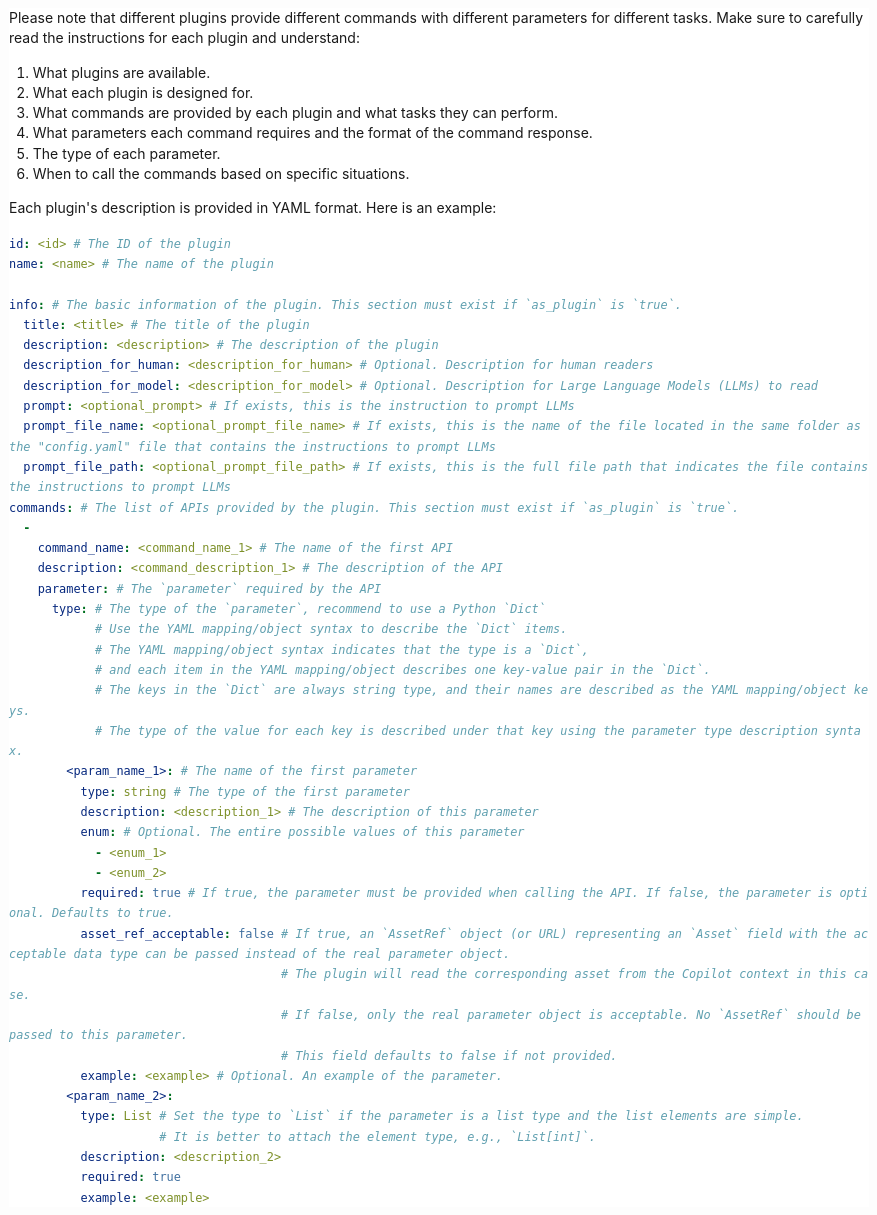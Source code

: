 Please note that different plugins provide different commands with different parameters for different tasks.
Make sure to carefully read the instructions for each plugin and understand:

1. What plugins are available.
2. What each plugin is designed for.
3. What commands are provided by each plugin and what tasks they can perform.
4. What parameters each command requires and the format of the command response.
5. The type of each parameter.
6. When to call the commands based on specific situations.

Each plugin's description is provided in YAML format. Here is an example:

```yaml
id: <id> # The ID of the plugin
name: <name> # The name of the plugin

info: # The basic information of the plugin. This section must exist if `as_plugin` is `true`.
  title: <title> # The title of the plugin
  description: <description> # The description of the plugin
  description_for_human: <description_for_human> # Optional. Description for human readers
  description_for_model: <description_for_model> # Optional. Description for Large Language Models (LLMs) to read
  prompt: <optional_prompt> # If exists, this is the instruction to prompt LLMs
  prompt_file_name: <optional_prompt_file_name> # If exists, this is the name of the file located in the same folder as the "config.yaml" file that contains the instructions to prompt LLMs
  prompt_file_path: <optional_prompt_file_path> # If exists, this is the full file path that indicates the file contains the instructions to prompt LLMs
commands: # The list of APIs provided by the plugin. This section must exist if `as_plugin` is `true`.
  -
    command_name: <command_name_1> # The name of the first API
    description: <command_description_1> # The description of the API
    parameter: # The `parameter` required by the API
      type: # The type of the `parameter`, recommend to use a Python `Dict`
            # Use the YAML mapping/object syntax to describe the `Dict` items.
            # The YAML mapping/object syntax indicates that the type is a `Dict`,
            # and each item in the YAML mapping/object describes one key-value pair in the `Dict`.
            # The keys in the `Dict` are always string type, and their names are described as the YAML mapping/object keys.
            # The type of the value for each key is described under that key using the parameter type description syntax.
        <param_name_1>: # The name of the first parameter
          type: string # The type of the first parameter
          description: <description_1> # The description of this parameter
          enum: # Optional. The entire possible values of this parameter
            - <enum_1>
            - <enum_2>
          required: true # If true, the parameter must be provided when calling the API. If false, the parameter is optional. Defaults to true.
          asset_ref_acceptable: false # If true, an `AssetRef` object (or URL) representing an `Asset` field with the acceptable data type can be passed instead of the real parameter object.
                                      # The plugin will read the corresponding asset from the Copilot context in this case.
                                      # If false, only the real parameter object is acceptable. No `AssetRef` should be passed to this parameter.
                                      # This field defaults to false if not provided.
          example: <example> # Optional. An example of the parameter.
        <param_name_2>:
          type: List # Set the type to `List` if the parameter is a list type and the list elements are simple.
                     # It is better to attach the element type, e.g., `List[int]`.
          description: <description_2>
          required: true
          example: <example>
```